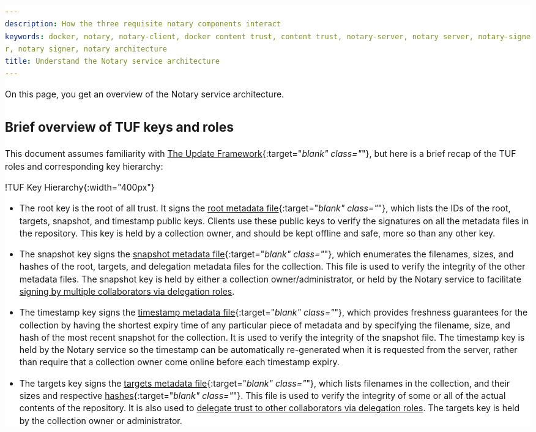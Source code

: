 ```yaml
---
description: How the three requisite notary components interact
keywords: docker, notary, notary-client, docker content trust, content trust, notary-server, notary server, notary-signer, notary signer, notary architecture
title: Understand the Notary service architecture
---
```


On this page, you get an overview of the Notary service architecture.

## Brief overview of TUF keys and roles

This document assumes familiarity with
[The Update Framework](https://www.theupdateframework.com/){:target="_blank" class="_"},
but here is a brief recap of the TUF roles and corresponding key hierarchy:

!TUF Key Hierarchy[](https://cdn.rawgit.com/docker/notary/09f81717080f53276e6881ece57cbbbf91b8e2a7/docs/images/key-hierarchy.svg){:width="400px"}

- The root key is the root of all trust. It signs the
  [root metadata file](https://github.com/theupdateframework/tuf/blob/1bed3e09a478c2c918ffbff10b9118f6e52ee129/docs/tuf-spec.txt#L489){:target="_blank" class="_"},
  which lists the IDs of the root, targets, snapshot, and timestamp public keys.
  Clients use these public keys to verify the signatures on all the metadata files
  in the repository. This key is held by a collection owner, and should be kept offline
  and safe, more so than any other key.

- The snapshot key signs the
  [snapshot metadata file](https://github.com/theupdateframework/tuf/blob/1bed3e09a478c2c918ffbff10b9118f6e52ee129/docs/tuf-spec.txt#L604){:target="_blank" class="_"},
  which enumerates the filenames, sizes, and hashes of the root,
  targets, and delegation metadata files for the collection. This file is used to
  verify the integrity of the other metadata files. The snapshot key is held by
  either a collection owner/administrator, or held by the Notary service to facilitate
  [signing by multiple collaborators via delegation roles](advanced_usage.md#working-with-delegation-roles).

- The timestamp key signs the
  [timestamp metadata file](https://github.com/theupdateframework/tuf/blob/1bed3e09a478c2c918ffbff10b9118f6e52ee129/docs/tuf-spec.txt#L827){:target="_blank" class="_"},
  which provides freshness guarantees for the collection by having the shortest expiry time of any particular
  piece of metadata and by specifying the filename, size, and hash of the most recent
  snapshot for the collection. It is used to verify the integrity of the snapshot
  file. The timestamp key is held by the Notary service so the timestamp can be
  automatically re-generated when it is requested from the server, rather than
  require that a collection owner come online before each timestamp expiry.

- The targets key signs the
  [targets metadata file](ttps://github.com/theupdateframework/tuf/blob/1bed3e09a478c2c918ffbff10b9118f6e52ee129/docs/tuf-spec.txt#L678){:target="_blank" class="_"},
  which lists filenames in the collection, and their sizes and respective
  [hashes](https://en.wikipedia.org/wiki/Cryptographic_hash_function){:target="_blank" class="_"}.
  This file is used to verify the integrity of some or all of the actual contents of the repository.
  It is also used to
  [delegate trust to other collaborators via delegation roles](advanced_usage.md#working-with-delegation-roles).
  The targets key is held by the collection owner or administrator.
